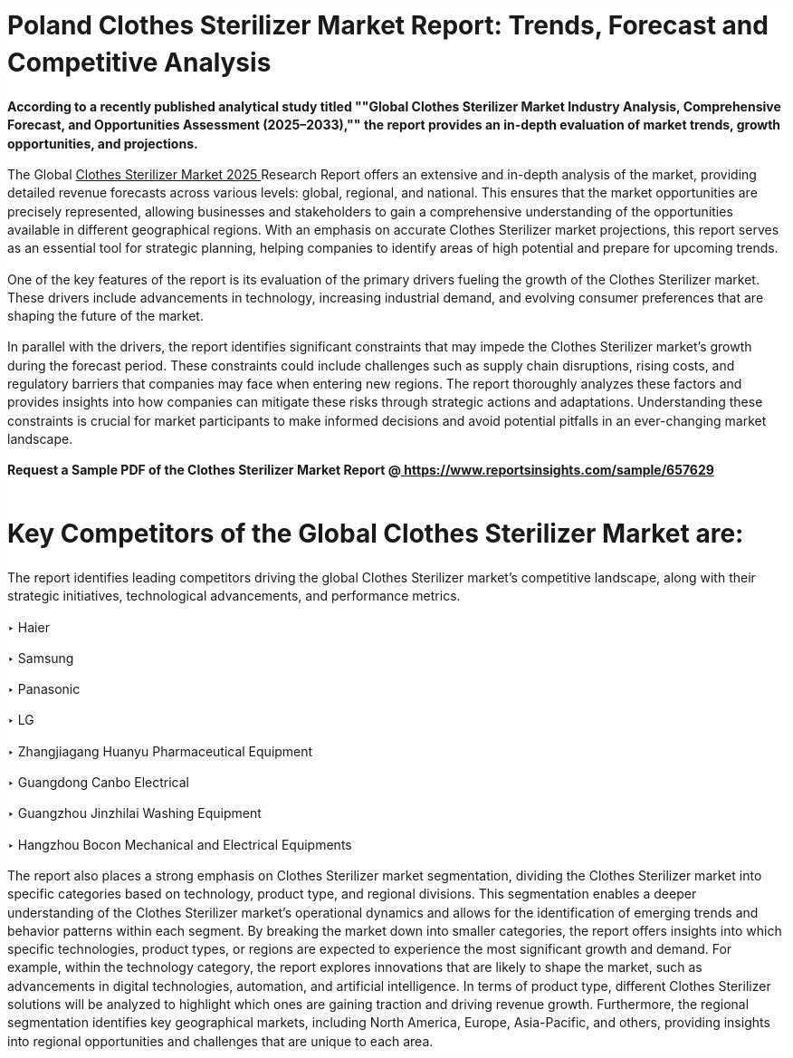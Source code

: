 # Poland Clothes Sterilizer Market Report: Trends, Forecast and Competitive Analysis

<strong>According to a recently published analytical study titled ""Global Clothes Sterilizer Market Industry Analysis, Comprehensive Forecast, and Opportunities Assessment (2025–2033),"" the report provides an in-depth evaluation of market trends, growth opportunities, and projections.</strong>

The Global <a href=https://www.reportsinsights.com/sample/657629>Clothes Sterilizer Market 2025 </a> Research Report offers an extensive and in-depth analysis of the market, providing detailed revenue forecasts across various levels: global, regional, and national. This ensures that the market opportunities are precisely represented, allowing businesses and stakeholders to gain a comprehensive understanding of the opportunities available in different geographical regions. With an emphasis on accurate Clothes Sterilizer market projections, this report serves as an essential tool for strategic planning, helping companies to identify areas of high potential and prepare for upcoming trends.

One of the key features of the report is its evaluation of the primary drivers fueling the growth of the Clothes Sterilizer market. These drivers include advancements in technology, increasing industrial demand, and evolving consumer preferences that are shaping the future of the market. 

In parallel with the drivers, the report identifies significant constraints that may impede the Clothes Sterilizer market’s growth during the forecast period. These constraints could include challenges such as supply chain disruptions, rising costs, and regulatory barriers that companies may face when entering new regions. The report thoroughly analyzes these factors and provides insights into how companies can mitigate these risks through strategic actions and adaptations. Understanding these constraints is crucial for market participants to make informed decisions and avoid potential pitfalls in an ever-changing market landscape.

<strong>Request a Sample PDF of the Clothes Sterilizer Market Report </strong><strong>@<a href=https://www.reportsinsights.com/sample/657629> https://www.reportsinsights.com/sample/657629</a></strong></font>

# <strong>Key Competitors of the Global Clothes Sterilizer Market are:</strong>

The report identifies leading competitors driving the global Clothes Sterilizer market’s competitive landscape, along with their strategic initiatives, technological advancements, and performance metrics.

‣ Haier

‣ Samsung

‣ Panasonic

‣ LG

‣ Zhangjiagang Huanyu Pharmaceutical Equipment

‣ Guangdong Canbo Electrical

‣ Guangzhou Jinzhilai Washing Equipment

‣ Hangzhou Bocon Mechanical and Electrical Equipments

The report also places a strong emphasis on Clothes Sterilizer market segmentation, dividing the Clothes Sterilizer market into specific categories based on technology, product type, and regional divisions. This segmentation enables a deeper understanding of the Clothes Sterilizer market’s operational dynamics and allows for the identification of emerging trends and behavior patterns within each segment. By breaking the market down into smaller categories, the report offers insights into which specific technologies, product types, or regions are expected to experience the most significant growth and demand. For example, within the technology category, the report explores innovations that are likely to shape the market, such as advancements in digital technologies, automation, and artificial intelligence. In terms of product type, different Clothes Sterilizer solutions will be analyzed to highlight which ones are gaining traction and driving revenue growth. Furthermore, the regional segmentation identifies key geographical markets, including North America, Europe, Asia-Pacific, and others, providing insights into regional opportunities and challenges that are unique to each area.
